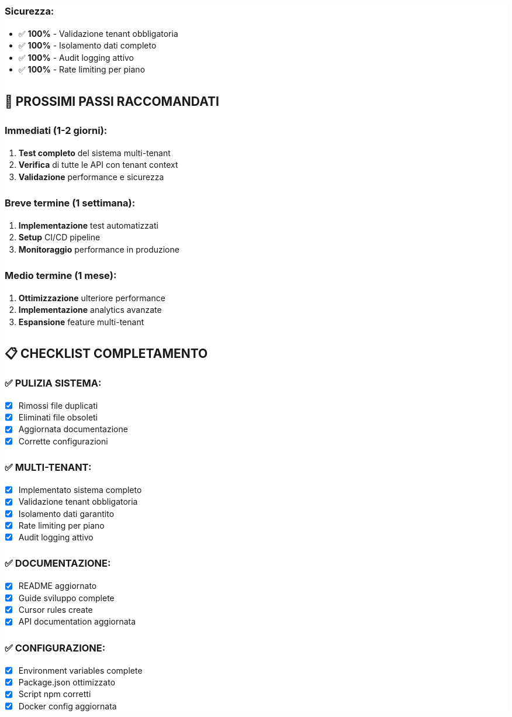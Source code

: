 ### **Sicurezza:**
- ✅ **100%** - Validazione tenant obbligatoria
- ✅ **100%** - Isolamento dati completo
- ✅ **100%** - Audit logging attivo
- ✅ **100%** - Rate limiting per piano

## 🚀 PROSSIMI PASSI RACCOMANDATI

### **Immediati (1-2 giorni):**
1. **Test completo** del sistema multi-tenant
2. **Verifica** di tutte le API con tenant context
3. **Validazione** performance e sicurezza

### **Breve termine (1 settimana):**
1. **Implementazione** test automatizzati
2. **Setup** CI/CD pipeline
3. **Monitoraggio** performance in produzione

### **Medio termine (1 mese):**
1. **Ottimizzazione** ulteriore performance
2. **Implementazione** analytics avanzate
3. **Espansione** feature multi-tenant

## 📋 CHECKLIST COMPLETAMENTO

### **✅ PULIZIA SISTEMA:**
- [x] Rimossi file duplicati
- [x] Eliminati file obsoleti
- [x] Aggiornata documentazione
- [x] Corrette configurazioni

### **✅ MULTI-TENANT:**
- [x] Implementato sistema completo
- [x] Validazione tenant obbligatoria
- [x] Isolamento dati garantito
- [x] Rate limiting per piano
- [x] Audit logging attivo

### **✅ DOCUMENTAZIONE:**
- [x] README aggiornato
- [x] Guide sviluppo complete
- [x] Cursor rules create
- [x] API documentation aggiornata

### **✅ CONFIGURAZIONE:**
- [x] Environment variables complete
- [x] Package.json ottimizzato
- [x] Script npm corretti
- [x] Docker config aggiornata
